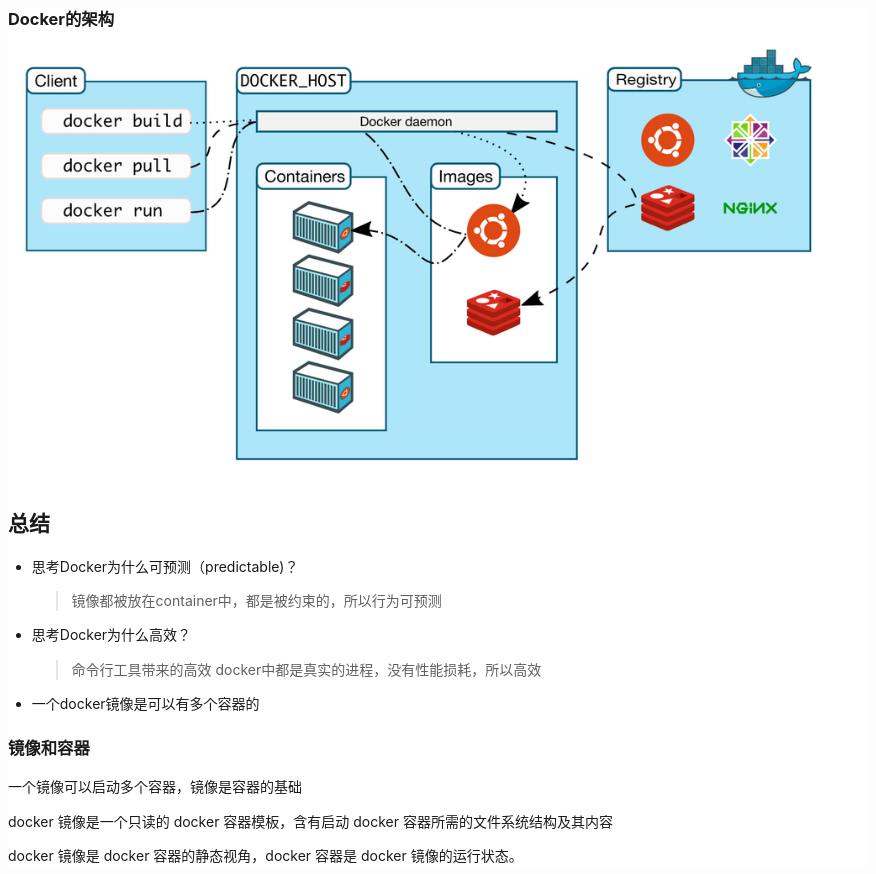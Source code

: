 

### Docker的架构

![image-20210723005646995](assets/image-20210723005646995.png)


##  总结

- 思考Docker为什么可预测（predictable)？
  > 镜像都被放在container中，都是被约束的，所以行为可预测
- 思考Docker为什么高效？
  > 命令行工具带来的高效
  > docker中都是真实的进程，没有性能损耗，所以高效
- 一个docker镜像是可以有多个容器的

### 镜像和容器

  一个镜像可以启动多个容器，镜像是容器的基础

  docker 镜像是一个只读的 docker 容器模板，含有启动 docker 容器所需的文件系统结构及其内容
  
  docker 镜像是 docker 容器的静态视角，docker 容器是 docker 镜像的运行状态。
